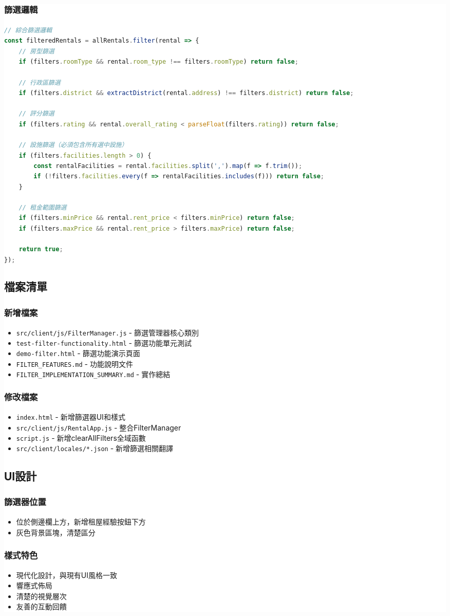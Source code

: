 ### 篩選邏輯
```javascript
// 綜合篩選邏輯
const filteredRentals = allRentals.filter(rental => {
    // 房型篩選
    if (filters.roomType && rental.room_type !== filters.roomType) return false;
    
    // 行政區篩選  
    if (filters.district && extractDistrict(rental.address) !== filters.district) return false;
    
    // 評分篩選
    if (filters.rating && rental.overall_rating < parseFloat(filters.rating)) return false;
    
    // 設施篩選（必須包含所有選中設施）
    if (filters.facilities.length > 0) {
        const rentalFacilities = rental.facilities.split(',').map(f => f.trim());
        if (!filters.facilities.every(f => rentalFacilities.includes(f))) return false;
    }
    
    // 租金範圍篩選
    if (filters.minPrice && rental.rent_price < filters.minPrice) return false;
    if (filters.maxPrice && rental.rent_price > filters.maxPrice) return false;
    
    return true;
});
```

## 檔案清單

### 新增檔案
- `src/client/js/FilterManager.js` - 篩選管理器核心類別
- `test-filter-functionality.html` - 篩選功能單元測試
- `demo-filter.html` - 篩選功能演示頁面
- `FILTER_FEATURES.md` - 功能說明文件
- `FILTER_IMPLEMENTATION_SUMMARY.md` - 實作總結

### 修改檔案
- `index.html` - 新增篩選器UI和樣式
- `src/client/js/RentalApp.js` - 整合FilterManager
- `script.js` - 新增clearAllFilters全域函數
- `src/client/locales/*.json` - 新增篩選相關翻譯

## UI設計

### 篩選器位置
- 位於側邊欄上方，新增租屋經驗按鈕下方
- 灰色背景區塊，清楚區分

### 樣式特色
- 現代化設計，與現有UI風格一致
- 響應式佈局
- 清楚的視覺層次
- 友善的互動回饋
